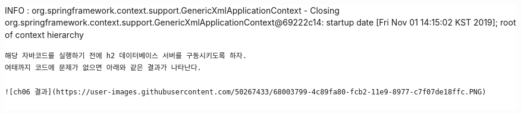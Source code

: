 INFO : org.springframework.context.support.GenericXmlApplicationContext - Closing org.springframework.context.support.GenericXmlApplicationContext@69222c14: startup date [Fri Nov 01 14:15:02 KST 2019]; root of context hierarchy
```
해당 자바코드를 실행하기 전에 h2 데이터베이스 서버를 구동시키도록 하자.   
여태까지 코드에 문제가 없으면 아래와 같은 결과가 나타난다.   

![ch06 결과](https://user-images.githubusercontent.com/50267433/68003799-4c89fa80-fcb2-11e9-8977-c7f07de18ffc.PNG)

